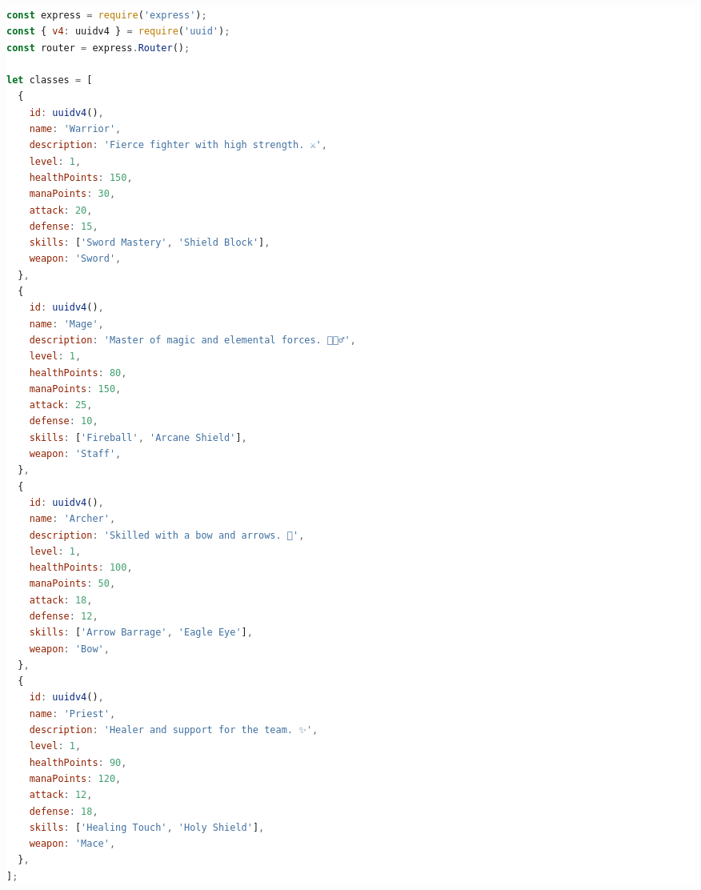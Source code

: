 ```javascript
const express = require('express');
const { v4: uuidv4 } = require('uuid');
const router = express.Router();

let classes = [
  {
    id: uuidv4(),
    name: 'Warrior',
    description: 'Fierce fighter with high strength. ⚔️',
    level: 1,
    healthPoints: 150,
    manaPoints: 30,
    attack: 20,
    defense: 15,
    skills: ['Sword Mastery', 'Shield Block'],
    weapon: 'Sword',
  },
  {
    id: uuidv4(),
    name: 'Mage',
    description: 'Master of magic and elemental forces. 🧙🏻‍♂',
    level: 1,
    healthPoints: 80,
    manaPoints: 150,
    attack: 25,
    defense: 10,
    skills: ['Fireball', 'Arcane Shield'],
    weapon: 'Staff',
  },
  {
    id: uuidv4(),
    name: 'Archer',
    description: 'Skilled with a bow and arrows. 🏹',
    level: 1,
    healthPoints: 100,
    manaPoints: 50,
    attack: 18,
    defense: 12,
    skills: ['Arrow Barrage', 'Eagle Eye'],
    weapon: 'Bow',
  },
  {
    id: uuidv4(),
    name: 'Priest',
    description: 'Healer and support for the team. ✨',
    level: 1,
    healthPoints: 90,
    manaPoints: 120,
    attack: 12,
    defense: 18,
    skills: ['Healing Touch', 'Holy Shield'],
    weapon: 'Mace',
  },
];
```
